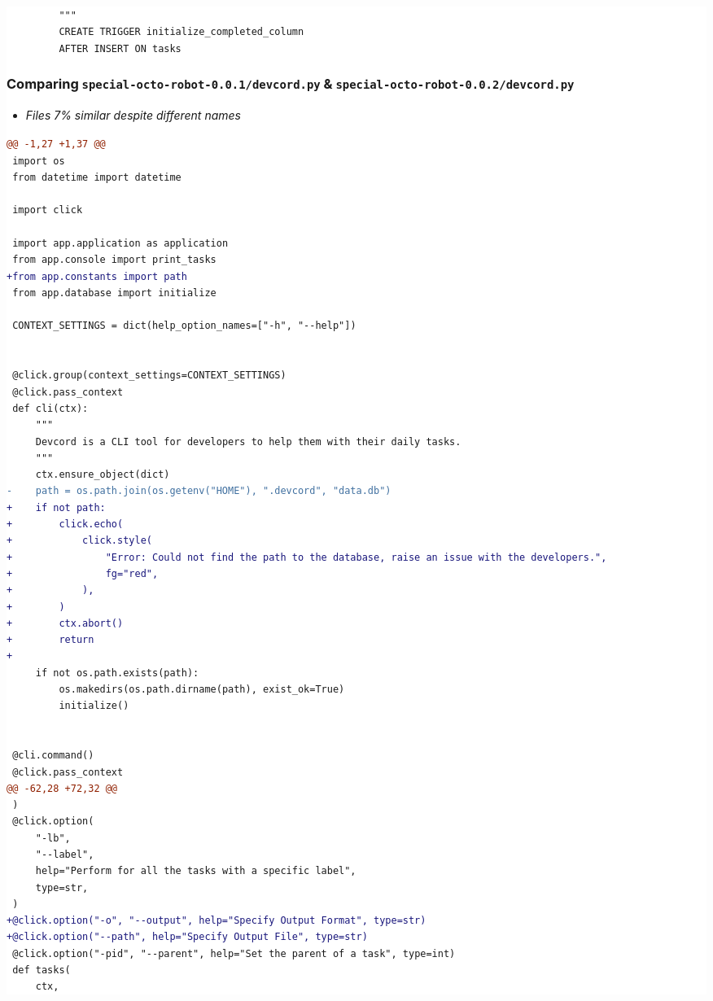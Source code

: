 ```diff
         """
         CREATE TRIGGER initialize_completed_column
         AFTER INSERT ON tasks
```

### Comparing `special-octo-robot-0.0.1/devcord.py` & `special-octo-robot-0.0.2/devcord.py`

 * *Files 7% similar despite different names*

```diff
@@ -1,27 +1,37 @@
 import os
 from datetime import datetime
 
 import click
 
 import app.application as application
 from app.console import print_tasks
+from app.constants import path
 from app.database import initialize
 
 CONTEXT_SETTINGS = dict(help_option_names=["-h", "--help"])
 
 
 @click.group(context_settings=CONTEXT_SETTINGS)
 @click.pass_context
 def cli(ctx):
     """
     Devcord is a CLI tool for developers to help them with their daily tasks.
     """
     ctx.ensure_object(dict)
-    path = os.path.join(os.getenv("HOME"), ".devcord", "data.db")
+    if not path:
+        click.echo(
+            click.style(
+                "Error: Could not find the path to the database, raise an issue with the developers.",
+                fg="red",
+            ),
+        )
+        ctx.abort()
+        return
+
     if not os.path.exists(path):
         os.makedirs(os.path.dirname(path), exist_ok=True)
         initialize()
 
 
 @cli.command()
 @click.pass_context
@@ -62,28 +72,32 @@
 )
 @click.option(
     "-lb",
     "--label",
     help="Perform for all the tasks with a specific label",
     type=str,
 )
+@click.option("-o", "--output", help="Specify Output Format", type=str)
+@click.option("--path", help="Specify Output File", type=str)
 @click.option("-pid", "--parent", help="Set the parent of a task", type=int)
 def tasks(
     ctx,
```